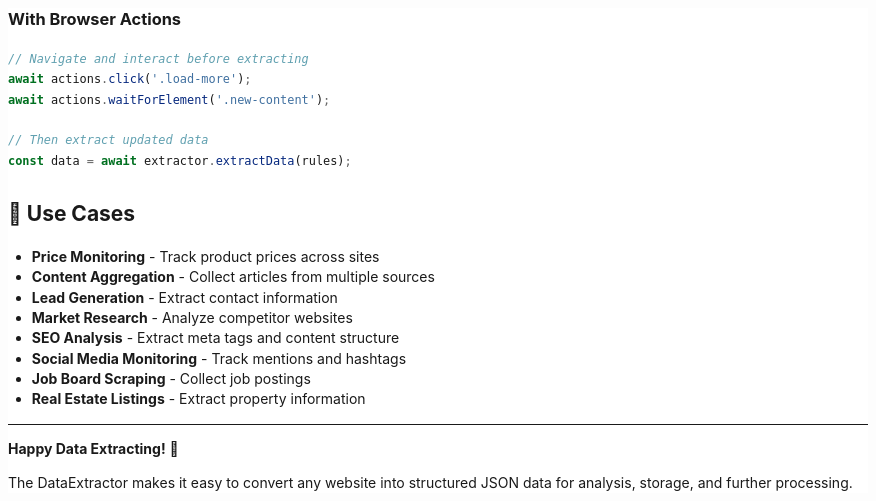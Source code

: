 ### With Browser Actions

```typescript
// Navigate and interact before extracting
await actions.click('.load-more');
await actions.waitForElement('.new-content');

// Then extract updated data
const data = await extractor.extractData(rules);
```

## 🎉 Use Cases

- **Price Monitoring** - Track product prices across sites
- **Content Aggregation** - Collect articles from multiple sources
- **Lead Generation** - Extract contact information
- **Market Research** - Analyze competitor websites
- **SEO Analysis** - Extract meta tags and content structure
- **Social Media Monitoring** - Track mentions and hashtags
- **Job Board Scraping** - Collect job postings
- **Real Estate Listings** - Extract property information

---

**Happy Data Extracting!** 🚀

The DataExtractor makes it easy to convert any website into structured JSON data for analysis, storage, and further processing. 